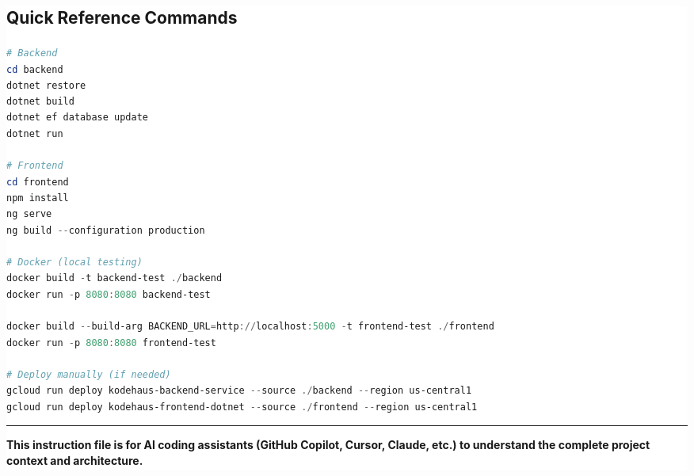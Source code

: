 ## Quick Reference Commands

```powershell
# Backend
cd backend
dotnet restore
dotnet build
dotnet ef database update
dotnet run

# Frontend
cd frontend
npm install
ng serve
ng build --configuration production

# Docker (local testing)
docker build -t backend-test ./backend
docker run -p 8080:8080 backend-test

docker build --build-arg BACKEND_URL=http://localhost:5000 -t frontend-test ./frontend
docker run -p 8080:8080 frontend-test

# Deploy manually (if needed)
gcloud run deploy kodehaus-backend-service --source ./backend --region us-central1
gcloud run deploy kodehaus-frontend-dotnet --source ./frontend --region us-central1
```

---

**This instruction file is for AI coding assistants (GitHub Copilot, Cursor, Claude, etc.) to understand the complete project context and architecture.**
